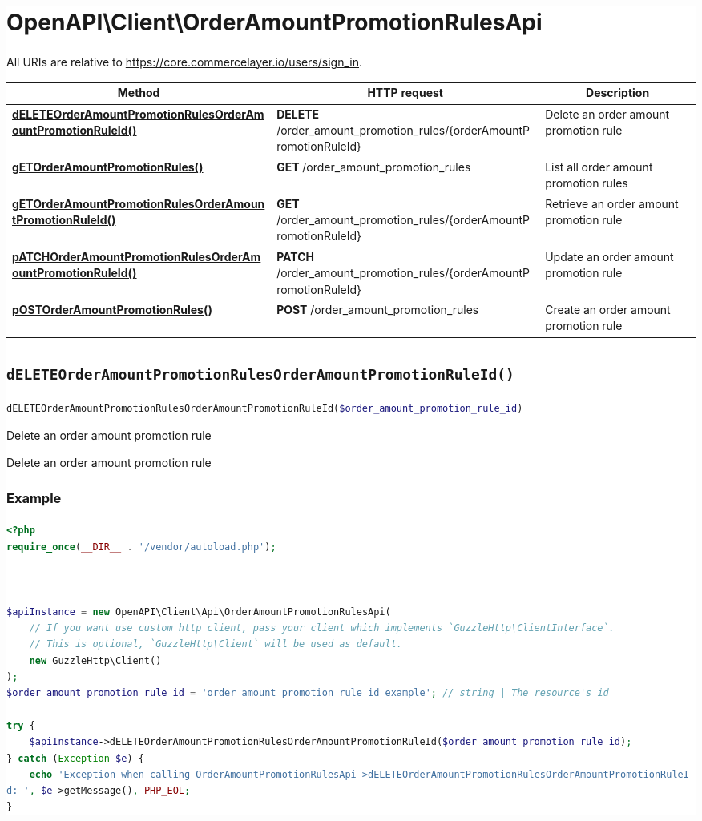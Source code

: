 # OpenAPI\Client\OrderAmountPromotionRulesApi

All URIs are relative to https://core.commercelayer.io/users/sign_in.

Method | HTTP request | Description
------------- | ------------- | -------------
[**dELETEOrderAmountPromotionRulesOrderAmountPromotionRuleId()**](OrderAmountPromotionRulesApi.md#dELETEOrderAmountPromotionRulesOrderAmountPromotionRuleId) | **DELETE** /order_amount_promotion_rules/{orderAmountPromotionRuleId} | Delete an order amount promotion rule
[**gETOrderAmountPromotionRules()**](OrderAmountPromotionRulesApi.md#gETOrderAmountPromotionRules) | **GET** /order_amount_promotion_rules | List all order amount promotion rules
[**gETOrderAmountPromotionRulesOrderAmountPromotionRuleId()**](OrderAmountPromotionRulesApi.md#gETOrderAmountPromotionRulesOrderAmountPromotionRuleId) | **GET** /order_amount_promotion_rules/{orderAmountPromotionRuleId} | Retrieve an order amount promotion rule
[**pATCHOrderAmountPromotionRulesOrderAmountPromotionRuleId()**](OrderAmountPromotionRulesApi.md#pATCHOrderAmountPromotionRulesOrderAmountPromotionRuleId) | **PATCH** /order_amount_promotion_rules/{orderAmountPromotionRuleId} | Update an order amount promotion rule
[**pOSTOrderAmountPromotionRules()**](OrderAmountPromotionRulesApi.md#pOSTOrderAmountPromotionRules) | **POST** /order_amount_promotion_rules | Create an order amount promotion rule


## `dELETEOrderAmountPromotionRulesOrderAmountPromotionRuleId()`

```php
dELETEOrderAmountPromotionRulesOrderAmountPromotionRuleId($order_amount_promotion_rule_id)
```

Delete an order amount promotion rule

Delete an order amount promotion rule

### Example

```php
<?php
require_once(__DIR__ . '/vendor/autoload.php');



$apiInstance = new OpenAPI\Client\Api\OrderAmountPromotionRulesApi(
    // If you want use custom http client, pass your client which implements `GuzzleHttp\ClientInterface`.
    // This is optional, `GuzzleHttp\Client` will be used as default.
    new GuzzleHttp\Client()
);
$order_amount_promotion_rule_id = 'order_amount_promotion_rule_id_example'; // string | The resource's id

try {
    $apiInstance->dELETEOrderAmountPromotionRulesOrderAmountPromotionRuleId($order_amount_promotion_rule_id);
} catch (Exception $e) {
    echo 'Exception when calling OrderAmountPromotionRulesApi->dELETEOrderAmountPromotionRulesOrderAmountPromotionRuleId: ', $e->getMessage(), PHP_EOL;
}
```
